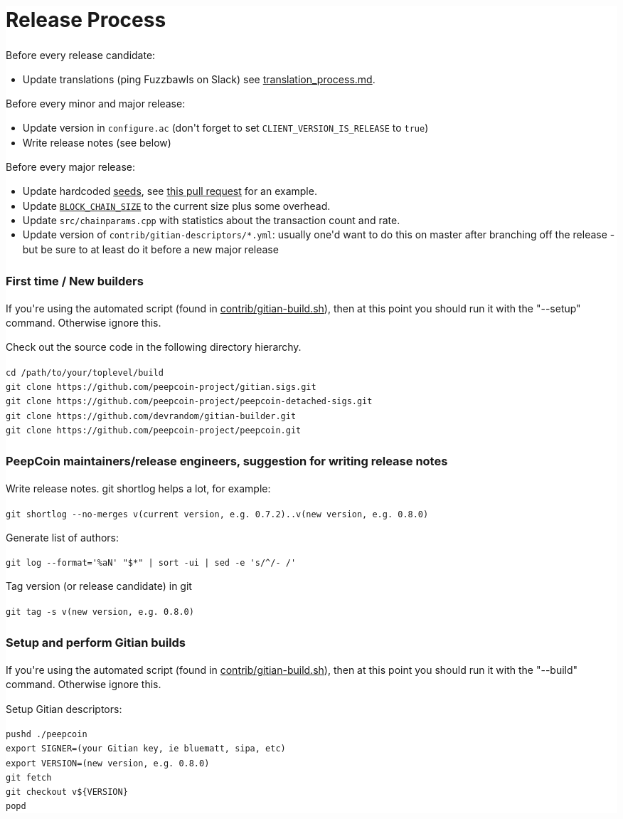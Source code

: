 Release Process
====================

Before every release candidate:

* Update translations (ping Fuzzbawls on Slack) see [translation_process.md](https://github.com/PeepCoin-Project/PeepCoin/blob/master/doc/translation_process.md#synchronising-translations).

Before every minor and major release:

* Update version in `configure.ac` (don't forget to set `CLIENT_VERSION_IS_RELEASE` to `true`)
* Write release notes (see below)

Before every major release:

* Update hardcoded [seeds](/contrib/seeds/README.md), see [this pull request](https://github.com/bitcoin/bitcoin/pull/7415) for an example.
* Update [`BLOCK_CHAIN_SIZE`](/src/qt/intro.cpp) to the current size plus some overhead.
* Update `src/chainparams.cpp` with statistics about the transaction count and rate.
* Update version of `contrib/gitian-descriptors/*.yml`: usually one'd want to do this on master after branching off the release - but be sure to at least do it before a new major release

### First time / New builders

If you're using the automated script (found in [contrib/gitian-build.sh](/contrib/gitian-build.sh)), then at this point you should run it with the "--setup" command. Otherwise ignore this.

Check out the source code in the following directory hierarchy.

    cd /path/to/your/toplevel/build
    git clone https://github.com/peepcoin-project/gitian.sigs.git
    git clone https://github.com/peepcoin-project/peepcoin-detached-sigs.git
    git clone https://github.com/devrandom/gitian-builder.git
    git clone https://github.com/peepcoin-project/peepcoin.git

### PeepCoin maintainers/release engineers, suggestion for writing release notes

Write release notes. git shortlog helps a lot, for example:

    git shortlog --no-merges v(current version, e.g. 0.7.2)..v(new version, e.g. 0.8.0)


Generate list of authors:

    git log --format='%aN' "$*" | sort -ui | sed -e 's/^/- /'

Tag version (or release candidate) in git

    git tag -s v(new version, e.g. 0.8.0)

### Setup and perform Gitian builds

If you're using the automated script (found in [contrib/gitian-build.sh](/contrib/gitian-build.sh)), then at this point you should run it with the "--build" command. Otherwise ignore this.

Setup Gitian descriptors:

    pushd ./peepcoin
    export SIGNER=(your Gitian key, ie bluematt, sipa, etc)
    export VERSION=(new version, e.g. 0.8.0)
    git fetch
    git checkout v${VERSION}
    popd
